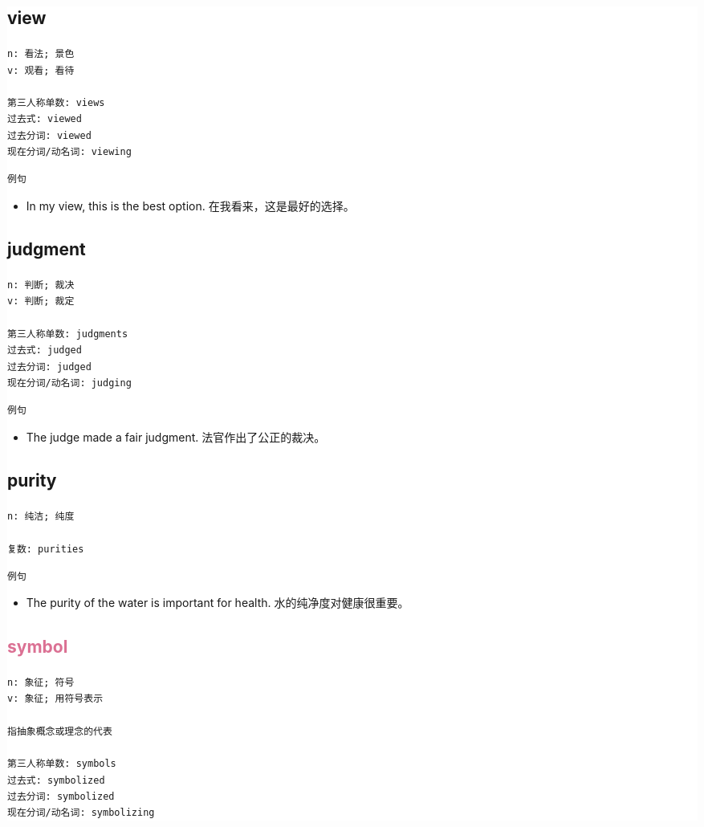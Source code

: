 ## view

```tip:c@summary-box
n: 看法; 景色
v: 观看; 看待

第三人称单数: views
过去式: viewed
过去分词: viewed
现在分词/动名词: viewing
```

`例句`

+ In my view, this is the best option. 在我看来，这是最好的选择。

## judgment

```tip:c@summary-box
n: 判断; 裁决
v: 判断; 裁定

第三人称单数: judgments
过去式: judged
过去分词: judged
现在分词/动名词: judging
```

`例句`

+ The judge made a fair judgment. 法官作出了公正的裁决。

## purity

```tip:c@summary-box
n: 纯洁; 纯度

复数: purities
```

`例句`

+ The purity of the water is important for health. 水的纯净度对健康很重要。

## <span style="color:palevioletred">symbol</span>

```tip:c@summary-box
n: 象征; 符号
v: 象征; 用符号表示

指抽象概念或理念的代表

第三人称单数: symbols
过去式: symbolized
过去分词: symbolized
现在分词/动名词: symbolizing
```
